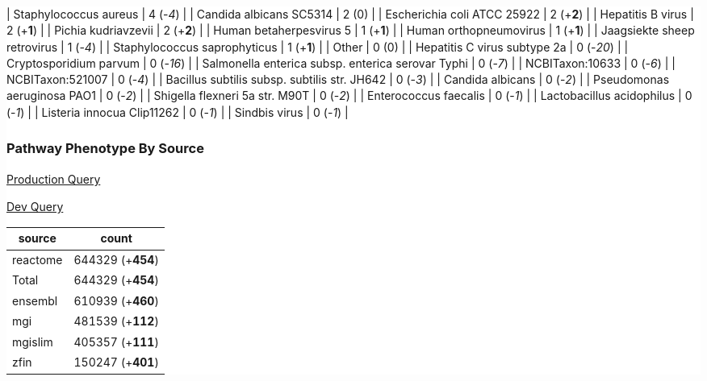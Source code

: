 | Staphylococcus aureus | 4 (-_4_) |
| Candida albicans SC5314 | 2 (0) |
| Escherichia coli ATCC 25922 | 2 (+__2__) |
| Hepatitis B virus | 2 (+__1__) |
| Pichia kudriavzevii | 2 (+__2__) |
| Human betaherpesvirus 5 | 1 (+__1__) |
| Human orthopneumovirus | 1 (+__1__) |
| Jaagsiekte sheep retrovirus | 1 (-_4_) |
| Staphylococcus saprophyticus | 1 (+__1__) |
| Other | 0 (0) |
| Hepatitis C virus subtype 2a | 0 (-_20_) |
| Cryptosporidium parvum | 0 (-_16_) |
| Salmonella enterica subsp. enterica serovar Typhi | 0 (-_7_) |
| NCBITaxon:10633 | 0 (-_6_) |
| NCBITaxon:521007 | 0 (-_4_) |
| Bacillus subtilis subsp. subtilis str. JH642 | 0 (-_3_) |
| Candida albicans | 0 (-_2_) |
| Pseudomonas aeruginosa PAO1 | 0 (-_2_) |
| Shigella flexneri 5a str. M90T | 0 (-_2_) |
| Enterococcus faecalis | 0 (-_1_) |
| Lactobacillus acidophilus | 0 (-_1_) |
| Listeria innocua Clip11262 | 0 (-_1_) |
| Sindbis virus | 0 (-_1_) |


### Pathway Phenotype By Source
[Production Query](https://solr.monarchinitiative.org/solr/golr/select/?q=%2A%3A%2A&wt=json&rows=0&facet=true&facet.limit=3000&facet.mincount=1&facet.sort=count&indent=on&fq=association_type%3Apathway_phenotype&facet.field=is_defined_by)

[Dev Query](https://solr-dev.monarchinitiative.org/solr/golr/select/?q=%2A%3A%2A&wt=json&rows=0&facet=true&facet.limit=3000&facet.mincount=1&facet.sort=count&indent=on&fq=association_type%3Apathway_phenotype&facet.field=is_defined_by)

| source | count |
|-|-|
| reactome | 644329 (+__454__) |
| Total | 644329 (+__454__) |
| ensembl | 610939 (+__460__) |
| mgi | 481539 (+__112__) |
| mgislim | 405357 (+__111__) |
| zfin | 150247 (+__401__) |